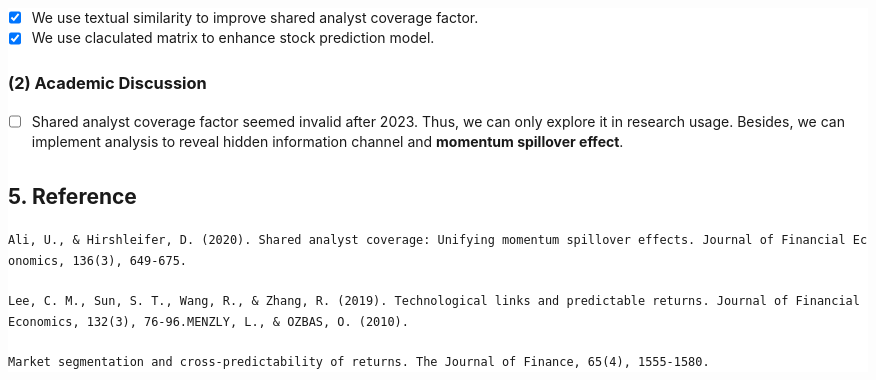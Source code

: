 * [X] We use textual similarity to improve shared analyst coverage factor.
* [X] We use claculated matrix to enhance stock prediction model.

### (2) Academic Discussion

* [ ] Shared analyst coverage factor seemed invalid after 2023. Thus, we can only explore it in research usage. Besides, we can implement analysis to reveal hidden information channel and **momentum spillover effect**.

## 5. Reference

```
Ali, U., & Hirshleifer, D. (2020). Shared analyst coverage: Unifying momentum spillover effects. Journal of Financial Economics, 136(3), 649-675.

Lee, C. M., Sun, S. T., Wang, R., & Zhang, R. (2019). Technological links and predictable returns. Journal of Financial Economics, 132(3), 76-96.MENZLY, L., & OZBAS, O. (2010). 

Market segmentation and cross-predictability of returns. The Journal of Finance, 65(4), 1555-1580.
```
